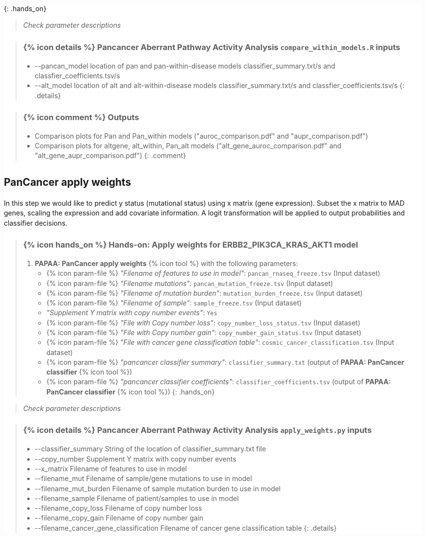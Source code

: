{: .hands_on}

>   *Check parameter descriptions*

> ### {% icon details %} Pancancer Aberrant Pathway Activity Analysis `compare_within_models.R` inputs
>    - \--pancan_model 	location of pan and pan-within-disease models classifier_summary.txt/s and classfier_coefficients.tsv/s  
>    - \--alt_model 	location of alt and alt-within-disease models classifier_summary.txt/s and classfier_coefficients.tsv/s
{: .details}

> ### {% icon comment %} Outputs
>    - Comparison plots for Pan and Pan_within models ("auroc_comparison.pdf" and "aupr_comparison.pdf")
>    - Comparison plots for altgene, alt_within, Pan_alt models ("alt_gene_auroc_comparison.pdf" and "alt_gene_aupr_comparison.pdf")
{: .comment}

## **PanCancer apply weights**
In this step we would like to predict y status (mutational status) using x matrix (gene expression). Subset the x matrix to MAD genes, scaling the expression and add covariate information. A logit transformation will be applied to output probabilities and classifier decisions. 

> ### {% icon hands_on %} Hands-on: Apply weights for ERBB2_PIK3CA_KRAS_AKT1 model
>
> 1. **PAPAA: PanCancer apply weights** {% icon tool %} with the following parameters:
>    - {% icon param-file %} *"Filename of features to use in model"*: `pancan_rnaseq_freeze.tsv` (Input dataset)
>    - {% icon param-file %} *"Filename mutations"*: `pancan_mutation_freeze.tsv` (Input dataset)
>    - {% icon param-file %} *"Filename of mutation burden"*: `mutation_burden_freeze.tsv` (Input dataset)
>    - {% icon param-file %} *"Filename of sample"*: `sample_freeze.tsv` (Input dataset)
>    - *"Supplement Y matrix with copy number events"*: `Yes`
>    - {% icon param-file %} *"File with Copy number loss"*: `copy_number_loss_status.tsv` (Input dataset)
>    - {% icon param-file %} *"File with Copy number gain"*: `copy_number_gain_status.tsv` (Input dataset)
>    - {% icon param-file %} *"File with cancer gene classification table"*: `cosmic_cancer_classification.tsv` (Input dataset)
>    - {% icon param-file %} *"pancancer classifier summary"*: `classifier_summary.txt` (output of **PAPAA: PanCancer classifier** {% icon tool %})
>    - {% icon param-file %} *"pancancer classifier coefficients"*: `classifier_coefficients.tsv` (output of **PAPAA: PanCancer classifier** {% icon tool %})
{: .hands_on}

>    *Check parameter descriptions*

> ### {% icon details %} Pancancer Aberrant Pathway Activity Analysis `apply_weights.py` inputs
>    - \--classifier_summary 	String of the location of classifier_summary.txt file
>    - \--copy_number 	Supplement Y matrix with copy number events
>    - \--x_matrix 	Filename of features to use in model
>    - \--filename_mut 	Filename of sample/gene mutations to use in model
>    - \--filename_mut_burden 	Filename of sample mutation burden to use in model
>    - \--filename_sample 	Filename of patient/samples to use in model
>    - \--filename_copy_loss 	Filename of copy number loss
>    - \--filename_copy_gain 	Filename of copy number gain
>    - \--filename_cancer_gene_classification 	Filename of cancer gene classification table
{: .details}
